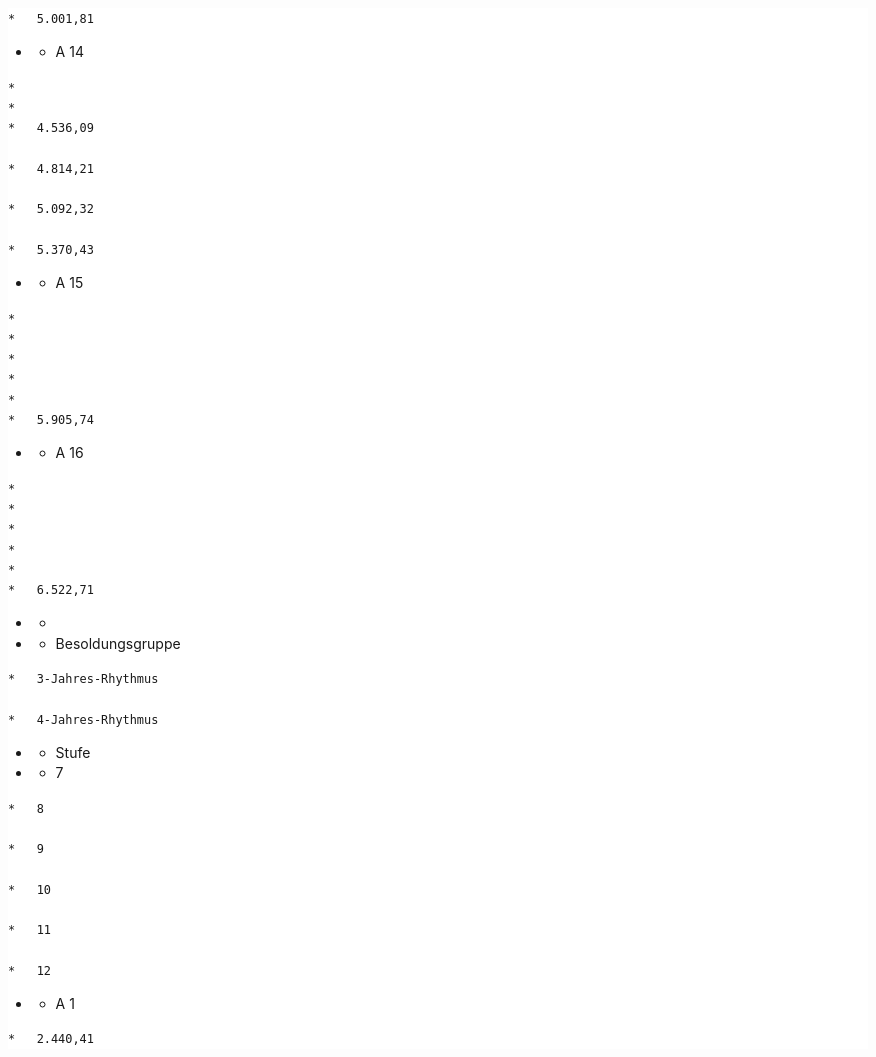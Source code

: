     *   5.001,81


*    *   A 14

    *
    *
    *   4.536,09

    *   4.814,21

    *   5.092,32

    *   5.370,43


*    *   A 15

    *
    *
    *
    *
    *
    *   5.905,74


*    *   A 16

    *
    *
    *
    *
    *
    *   6.522,71


*    *

*    *   Besoldungsgruppe

    *   3-Jahres-Rhythmus

    *   4-Jahres-Rhythmus


*    *   Stufe


*    *   7

    *   8

    *   9

    *   10

    *   11

    *   12


*    *   A 1

    *   2.440,41
